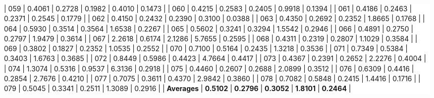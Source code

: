 |     059      |   0.4061  |    0.2728   |    0.1982   |   0.4010   |   0.1473  |
|     060      |   0.4215  |    0.2583   |    0.2405   |   0.9918   |   0.1394  |
|     061      |   0.4186  |    0.2463   |    0.2371   |   0.2545   |   0.1779  |
|     062      |   0.4150  |    0.2432   |    0.2390   |   0.3100   |   0.0388  |
|     063      |   0.4350  |    0.2692   |    0.2352   |   1.8665   |   0.1768  |
|     064      |   0.5930  |    0.3514   |    0.3564   |   1.6538   |   0.2267  |
|     065      |   0.5602  |    0.3241   |    0.3294   |   1.5542   |   0.2946  |
|     066      |   0.4891  |    0.2750   |    0.2797   |   1.9479   |   0.3614  |
|     067      |   2.2618  |    0.6174   |    2.1286   |   5.7655   |   0.2595  |
|     068      |   0.4311  |    0.2319   |    0.2807   |   1.1029   |   0.3584  |
|     069      |   0.3802  |    0.1827   |    0.2352   |   1.0535   |   0.2552  |
|     070      |   0.7100  |    0.5164   |    0.2435   |   1.3218   |   0.3536  |
|     071      |   0.7349  |    0.5384   |    0.3403   |   1.6763   |   0.3685  |
|     072      |   0.8449  |    0.5986   |    0.4423   |   4.7664   |   0.4417  |
|     073      |   0.4367  |    0.2391   |    0.2652   |   2.2276   |   0.4004  |
|     074      |   1.3074  |    0.5316   |    0.9537   |   6.3136   |   0.2918  |
|     075      |   0.4460  |    0.2607   |    0.2688   |   2.0899   |   0.3512  |
|     076      |   0.6309  |    0.4416   |    0.2854   |   2.7676   |   0.4210  |
|     077      |   0.7075  |    0.3611   |    0.4370   |   2.9842   |   0.3860  |
|     078      |   0.7082  |    0.5848   |    0.2415   |   1.4416   |   0.1716  |
|     079      |   0.5045  |    0.3341   |    0.2511   |   1.3089   |   0.2916  |
|   **Averages**   |   **0.5102**  |    **0.2796**   |    **0.3052**   |   **1.8101**   |   **0.2464**  |
